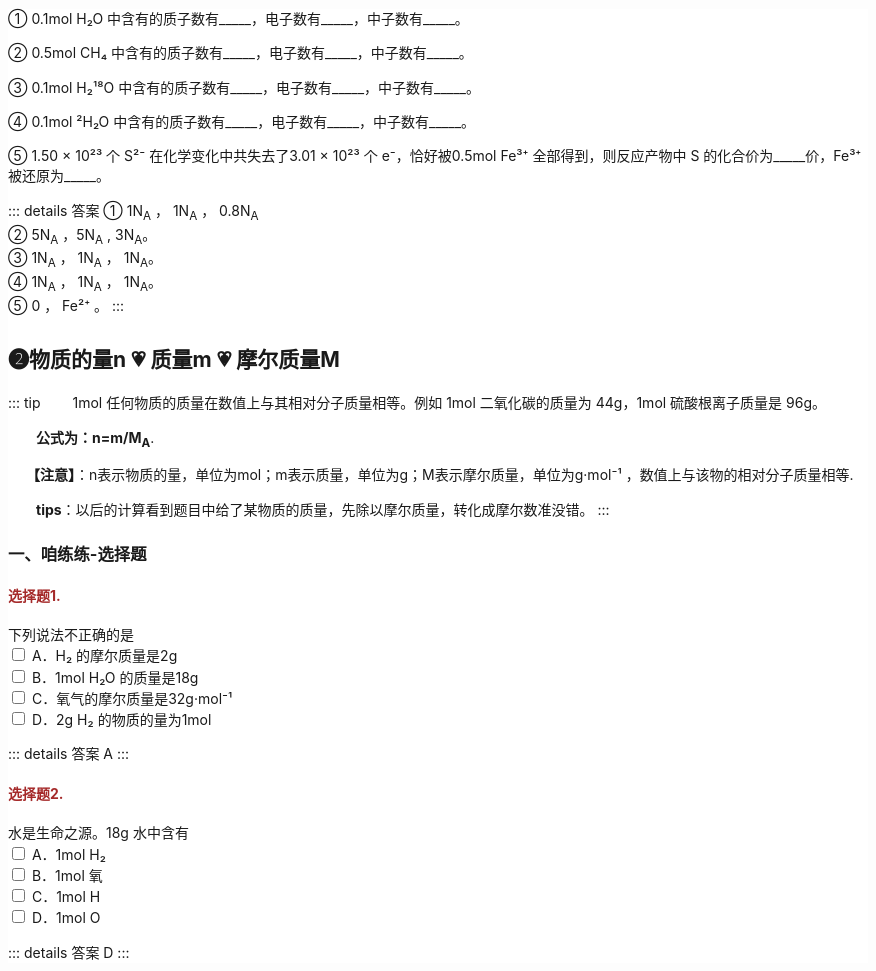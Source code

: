 ① 0.1mol H₂O 中含有的质子数有_____，电子数有_____，中子数有_____。  

② 0.5mol CH₄ 中含有的质子数有_____，电子数有_____，中子数有_____。  

③ 0.1mol H₂¹⁸O 中含有的质子数有_____，电子数有_____，中子数有_____。   

④ 0.1mol ²H₂O 中含有的质子数有_____，电子数有_____，中子数有_____。   

⑤ 1.50 × 10²³ 个 S²⁻ 在化学变化中共失去了3.01 × 10²³ 个 e⁻，恰好被0.5mol Fe³⁺ 全部得到，则反应产物中 S 的化合价为_____价，Fe³⁺被还原为_____。  

::: details 答案
① 1N<sub>A</sub> ， 1N<sub>A</sub> ， 0.8N<sub>A</sub>     
②  5N<sub>A</sub> ，5N<sub>A</sub>   , 3N<sub>A</sub>。  
③ 1N<sub>A</sub> ， 1N<sub>A</sub> ， 1N<sub>A</sub>。  
④ 1N<sub>A</sub> ， 1N<sub>A</sub> ， 1N<sub>A</sub>。   
⑤ 0 ， Fe²⁺ 。
:::
</div>



## ❷物质的量n  💗 质量m 💗 摩尔质量M
::: tip
&emsp;&emsp;1mol 任何物质的质量在数值上与其相对分子质量相等。例如 1mol 二氧化碳的质量为 44g，1mol 硫酸根离子质量是 96g。

&emsp;&emsp;**公式为：n=m/M<sub>A</sub>**.    

&emsp; **【注意】**：n表示物质的量，单位为mol；m表示质量，单位为g；M表示摩尔质量，单位为g·mol⁻¹ ，数值上与该物的相对分子质量相等.  

&emsp;&emsp;**tips**：以后的计算看到题目中给了某物质的质量，先除以摩尔质量，转化成摩尔数准没错。
:::

### 一、咱练练-选择题


#### <p style="color: brown;">选择题1.</p>
下列说法不正确的是  
<input type="checkbox" id="checkbox1"> A．H₂ 的摩尔质量是2g  
<input type="checkbox" id="checkbox1"> B．1mol H₂O 的质量是18g  
<input type="checkbox" id="checkbox1"> C．氧气的摩尔质量是32g·mol⁻¹  
<input type="checkbox" id="checkbox1"> D．2g H₂ 的物质的量为1mol    
  
::: details 答案
A
:::


#### <p style="color: brown;">选择题2.</p>
水是生命之源。18g 水中含有  
<input type="checkbox" id="checkbox1"> A．1mol H₂	  
<input type="checkbox" id="checkbox1"> B．1mol 氧	  
<input type="checkbox" id="checkbox1"> C．1mol H	  
<input type="checkbox" id="checkbox1"> D．1mol O  
  
::: details 答案
D
:::
